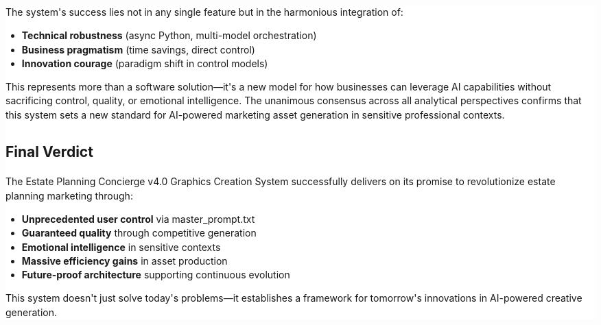 The system's success lies not in any single feature but in the harmonious integration of:
- **Technical robustness** (async Python, multi-model orchestration)
- **Business pragmatism** (time savings, direct control)
- **Innovation courage** (paradigm shift in control models)

This represents more than a software solution—it's a new model for how businesses can leverage AI capabilities without sacrificing control, quality, or emotional intelligence. The unanimous consensus across all analytical perspectives confirms that this system sets a new standard for AI-powered marketing asset generation in sensitive professional contexts.

## Final Verdict

The Estate Planning Concierge v4.0 Graphics Creation System successfully delivers on its promise to revolutionize estate planning marketing through:
- **Unprecedented user control** via master_prompt.txt
- **Guaranteed quality** through competitive generation
- **Emotional intelligence** in sensitive contexts
- **Massive efficiency gains** in asset production
- **Future-proof architecture** supporting continuous evolution

This system doesn't just solve today's problems—it establishes a framework for tomorrow's innovations in AI-powered creative generation.